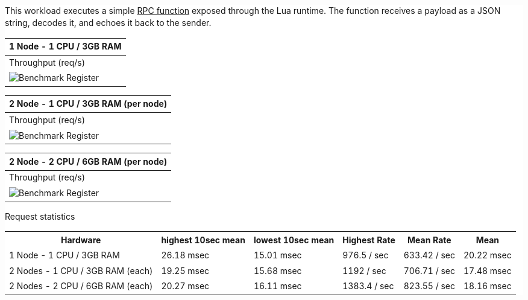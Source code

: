 This workload executes a simple [RPC function](../runtime-code-basics/#rpc-hook) exposed through the Lua runtime. The function receives a payload as a JSON string, decodes it, and echoes it back to the sender.

| 1 Node - 1 CPU / 3GB RAM|
|---                      |
| Throughput (req/s)      |
| ![Benchmark Register](images/benchmarks/rpc-lua/1-node-1-cpu-graphes-Transactions-rate.svg) |

| 2 Node - 1 CPU / 3GB RAM (per node)|
|---                      |
| Throughput (req/s)      |
| ![Benchmark Register](images/benchmarks/rpc-lua/2-node-1-cpu-graphes-Transactions-rate.svg) |

| 2 Node - 2 CPU / 6GB RAM (per node)|
|---                      |
| Throughput (req/s)      |
| ![Benchmark Register](images/benchmarks/rpc-lua/2-node-2-cpu-graphes-Transactions-rate.svg) |

<table>
  <tr>
    Request statistics
  </tr>
  <tr>
    <th>Hardware</th>
    <th>highest 10sec mean</th>
    <th>lowest 10sec mean</th>
    <th>Highest Rate</th>
    <th>Mean Rate</th>
    <th>Mean</th>
  </tr>
  <tr>
    <td>1 Node - 1 CPU / 3GB RAM</td>
		<td>26.18 msec </td>
		<td>15.01 msec</td>
		<td>976.5 / sec</td>
		<td>633.42 / sec</td>
		<td>20.22 msec </td>
  </tr>
  <tr>
    <td>2 Nodes - 1 CPU / 3GB RAM (each)</td>
		<td>19.25 msec </td>
		<td>15.68 msec</td>
		<td>1192 / sec</td>
		<td>706.71 / sec</td>
		<td>17.48 msec </td>
  </tr>
  <tr>
    <td>2 Nodes - 2 CPU / 6GB RAM (each)</td>
		<td>20.27 msec </td>
		<td>16.11 msec</td>
		<td>1383.4 / sec</td>
		<td>823.55 / sec</td>
		<td>18.16 msec </td>
  </tr>
</table>
